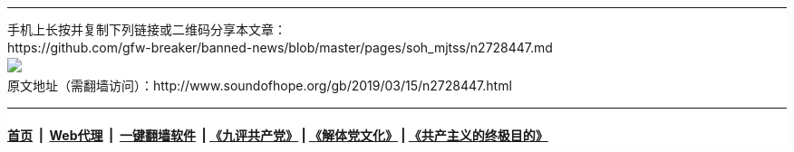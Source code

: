   </p>
 </div>
</div>

<hr/>
手机上长按并复制下列链接或二维码分享本文章：<br/>
https://github.com/gfw-breaker/banned-news/blob/master/pages/soh_mjtss/n2728447.md <br/>
<a href='https://github.com/gfw-breaker/banned-news/blob/master/pages/soh_mjtss/n2728447.md'><img src='https://github.com/gfw-breaker/banned-news/blob/master/pages/soh_mjtss/n2728447.md.png'/></a> <br/>
原文地址（需翻墙访问）：http://www.soundofhope.org/gb/2019/03/15/n2728447.html


------------------------
#### [首页](https://github.com/gfw-breaker/banned-news/blob/master/README.md) &nbsp;|&nbsp; [Web代理](https://github.com/labour-camp/helloworld) &nbsp;|&nbsp; [一键翻墙软件](https://github.com/gfw-breaker/nogfw/blob/master/README.md) &nbsp;| [《九评共产党》](https://github.com/gfw-breaker/9ping.md/blob/master/README.md#九评之一评共产党是什么) | [《解体党文化》](https://github.com/gfw-breaker/jtdwh.md/blob/master/README.md) | [《共产主义的终极目的》](https://github.com/gfw-breaker/gczydzjmd.md/blob/master/README.md)

